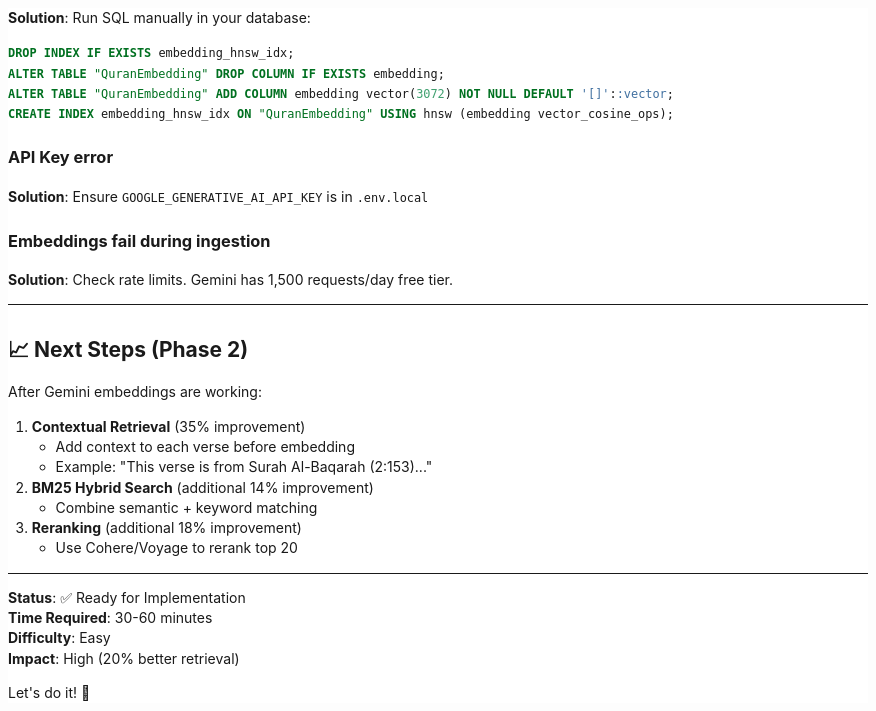 **Solution**: Run SQL manually in your database:

```sql
DROP INDEX IF EXISTS embedding_hnsw_idx;
ALTER TABLE "QuranEmbedding" DROP COLUMN IF EXISTS embedding;
ALTER TABLE "QuranEmbedding" ADD COLUMN embedding vector(3072) NOT NULL DEFAULT '[]'::vector;
CREATE INDEX embedding_hnsw_idx ON "QuranEmbedding" USING hnsw (embedding vector_cosine_ops);
```

### API Key error

**Solution**: Ensure `GOOGLE_GENERATIVE_AI_API_KEY` is in `.env.local`

### Embeddings fail during ingestion

**Solution**: Check rate limits. Gemini has 1,500 requests/day free tier.

---

## 📈 Next Steps (Phase 2)

After Gemini embeddings are working:

1. **Contextual Retrieval** (35% improvement)
   - Add context to each verse before embedding
   - Example: "This verse is from Surah Al-Baqarah (2:153)..."
2. **BM25 Hybrid Search** (additional 14% improvement)
   - Combine semantic + keyword matching
3. **Reranking** (additional 18% improvement)
   - Use Cohere/Voyage to rerank top 20

---

**Status**: ✅ Ready for Implementation  
**Time Required**: 30-60 minutes  
**Difficulty**: Easy  
**Impact**: High (20% better retrieval)

Let's do it! 🚀
